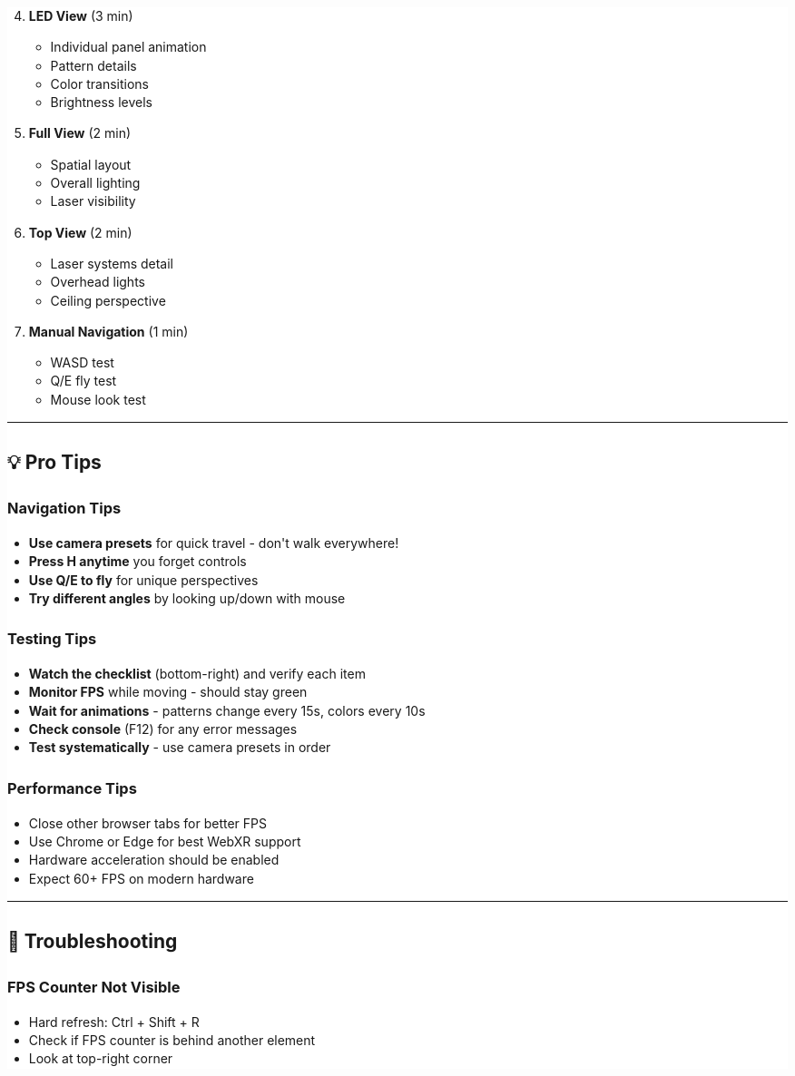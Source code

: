 4. **LED View** (3 min)
   - Individual panel animation
   - Pattern details
   - Color transitions
   - Brightness levels

5. **Full View** (2 min)
   - Spatial layout
   - Overall lighting
   - Laser visibility

6. **Top View** (2 min)
   - Laser systems detail
   - Overhead lights
   - Ceiling perspective

7. **Manual Navigation** (1 min)
   - WASD test
   - Q/E fly test
   - Mouse look test

---

## 💡 Pro Tips

### Navigation Tips
- **Use camera presets** for quick travel - don't walk everywhere!
- **Press H anytime** you forget controls
- **Use Q/E to fly** for unique perspectives
- **Try different angles** by looking up/down with mouse

### Testing Tips
- **Watch the checklist** (bottom-right) and verify each item
- **Monitor FPS** while moving - should stay green
- **Wait for animations** - patterns change every 15s, colors every 10s
- **Check console** (F12) for any error messages
- **Test systematically** - use camera presets in order

### Performance Tips
- Close other browser tabs for better FPS
- Use Chrome or Edge for best WebXR support
- Hardware acceleration should be enabled
- Expect 60+ FPS on modern hardware

---

## 🐛 Troubleshooting

### FPS Counter Not Visible
- Hard refresh: Ctrl + Shift + R
- Check if FPS counter is behind another element
- Look at top-right corner
